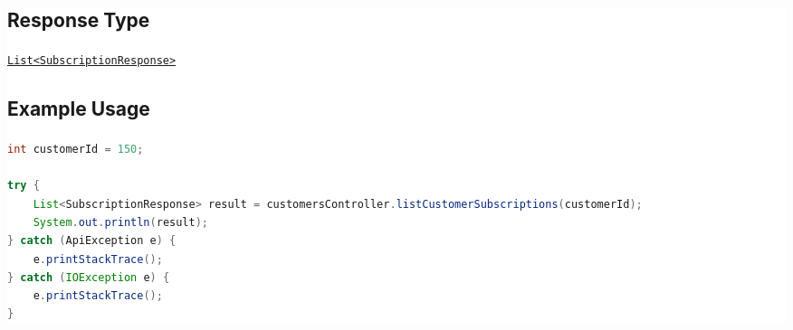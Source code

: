 ## Response Type

[`List<SubscriptionResponse>`](../../doc/models/subscription-response.md)

## Example Usage

```java
int customerId = 150;

try {
    List<SubscriptionResponse> result = customersController.listCustomerSubscriptions(customerId);
    System.out.println(result);
} catch (ApiException e) {
    e.printStackTrace();
} catch (IOException e) {
    e.printStackTrace();
}
```

